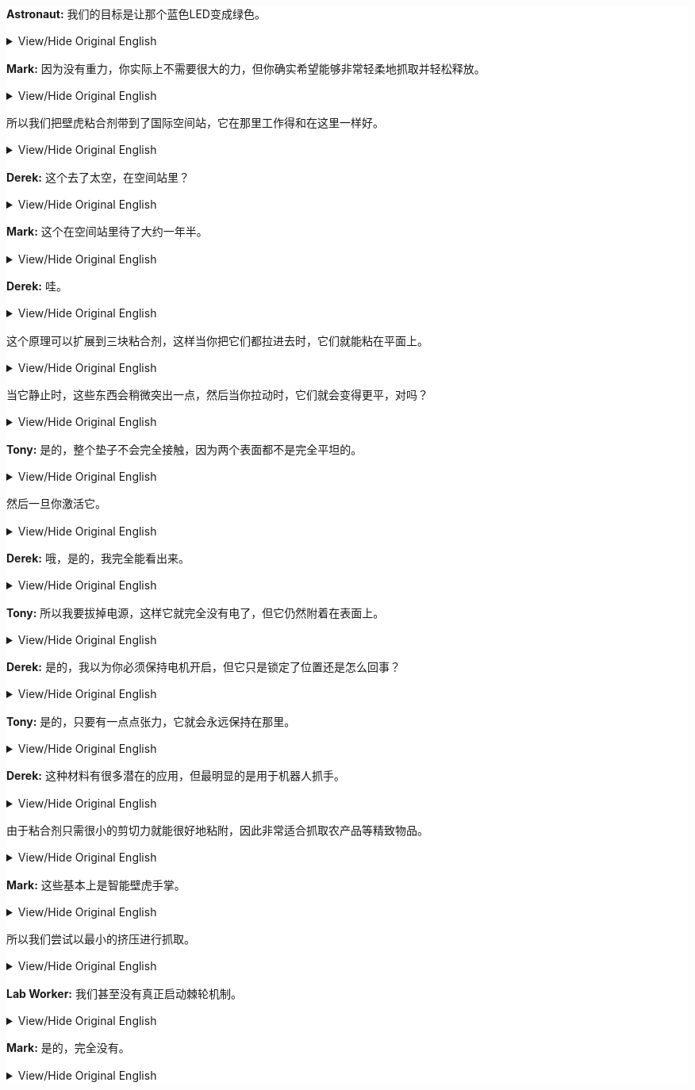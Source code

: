 **Astronaut:** 我们的目标是让那个蓝色LED变成绿色。
<details><summary>View/Hide Original English</summary></details>

**Mark:** 因为没有重力，你实际上不需要很大的力，但你确实希望能够非常轻柔地抓取并轻松释放。
<details><summary>View/Hide Original English</summary></details>

所以我们把壁虎粘合剂带到了国际空间站，它在那里工作得和在这里一样好。
<details><summary>View/Hide Original English</summary></details>

**Derek:** 这个去了太空，在空间站里？
<details><summary>View/Hide Original English</summary></details>

**Mark:** 这个在空间站里待了大约一年半。
<details><summary>View/Hide Original English</summary></details>

**Derek:** 哇。
<details><summary>View/Hide Original English</summary></details>

这个原理可以扩展到三块粘合剂，这样当你把它们都拉进去时，它们就能粘在平面上。
<details><summary>View/Hide Original English</summary></details>

当它静止时，这些东西会稍微突出一点，然后当你拉动时，它们就会变得更平，对吗？
<details><summary>View/Hide Original English</summary></details>

**Tony:** 是的，整个垫子不会完全接触，因为两个表面都不是完全平坦的。
<details><summary>View/Hide Original English</summary></details>

然后一旦你激活它。
<details><summary>View/Hide Original English</summary></details>

**Derek:** 哦，是的，我完全能看出来。
<details><summary>View/Hide Original English</summary></details>

**Tony:** 所以我要拔掉电源，这样它就完全没有电了，但它仍然附着在表面上。
<details><summary>View/Hide Original English</summary></details>

**Derek:** 是的，我以为你必须保持电机开启，但它只是锁定了位置还是怎么回事？
<details><summary>View/Hide Original English</summary></details>

**Tony:** 是的，只要有一点点张力，它就会永远保持在那里。
<details><summary>View/Hide Original English</summary></details>

**Derek:** 这种材料有很多潜在的应用，但最明显的是用于机器人抓手。
<details><summary>View/Hide Original English</summary></details>

由于粘合剂只需很小的剪切力就能很好地粘附，因此非常适合抓取农产品等精致物品。
<details><summary>View/Hide Original English</summary></details>

**Mark:** 这些基本上是智能壁虎手掌。
<details><summary>View/Hide Original English</summary></details>

所以我们尝试以最小的挤压进行抓取。
<details><summary>View/Hide Original English</summary></details>

**Lab Worker:** 我们甚至没有真正启动棘轮机制。
<details><summary>View/Hide Original English</summary></details>

**Mark:** 是的，完全没有。
<details><summary>View/Hide Original English</summary></details>
